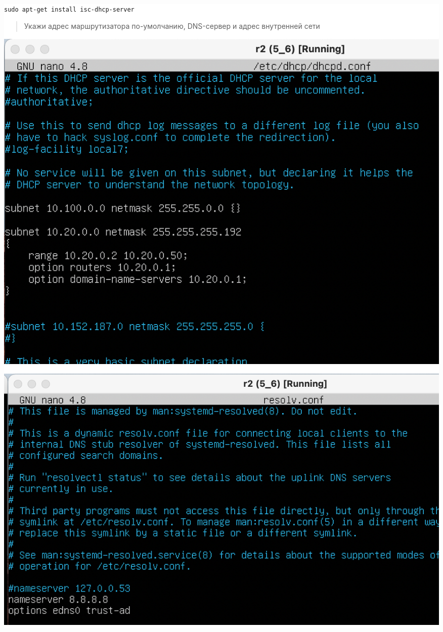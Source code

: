 `sudo apt-get install isc-dhcp-server`

> Укажи адрес маршрутизатора по-умолчанию, DNS-сервер и адрес внутренней сети

![r2 dhcpd.conf](images/Part6/r2_1_1.png)

![r2 resolv.conf](images/Part6/r2_1_2.png)